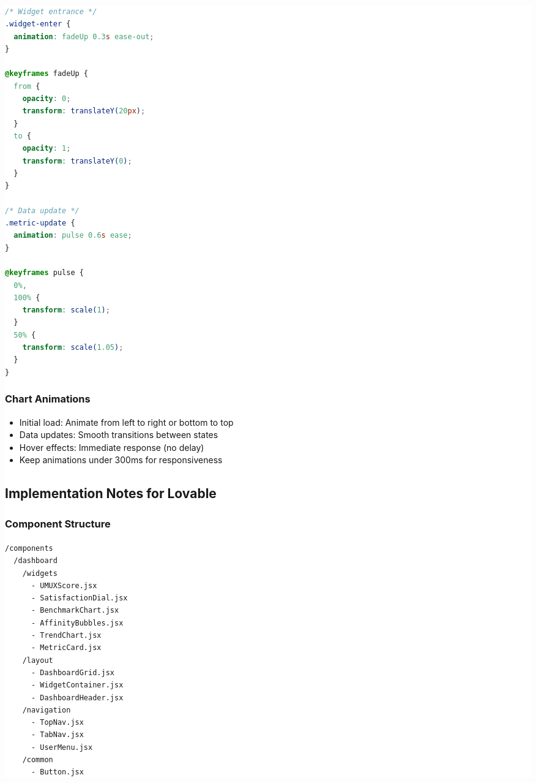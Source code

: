 ```css
/* Widget entrance */
.widget-enter {
  animation: fadeUp 0.3s ease-out;
}

@keyframes fadeUp {
  from {
    opacity: 0;
    transform: translateY(20px);
  }
  to {
    opacity: 1;
    transform: translateY(0);
  }
}

/* Data update */
.metric-update {
  animation: pulse 0.6s ease;
}

@keyframes pulse {
  0%,
  100% {
    transform: scale(1);
  }
  50% {
    transform: scale(1.05);
  }
}
```

### Chart Animations

- Initial load: Animate from left to right or bottom to top
- Data updates: Smooth transitions between states
- Hover effects: Immediate response (no delay)
- Keep animations under 300ms for responsiveness

## Implementation Notes for Lovable

### Component Structure

```
/components
  /dashboard
    /widgets
      - UMUXScore.jsx
      - SatisfactionDial.jsx
      - BenchmarkChart.jsx
      - AffinityBubbles.jsx
      - TrendChart.jsx
      - MetricCard.jsx
    /layout
      - DashboardGrid.jsx
      - WidgetContainer.jsx
      - DashboardHeader.jsx
    /navigation
      - TopNav.jsx
      - TabNav.jsx
      - UserMenu.jsx
    /common
      - Button.jsx
```